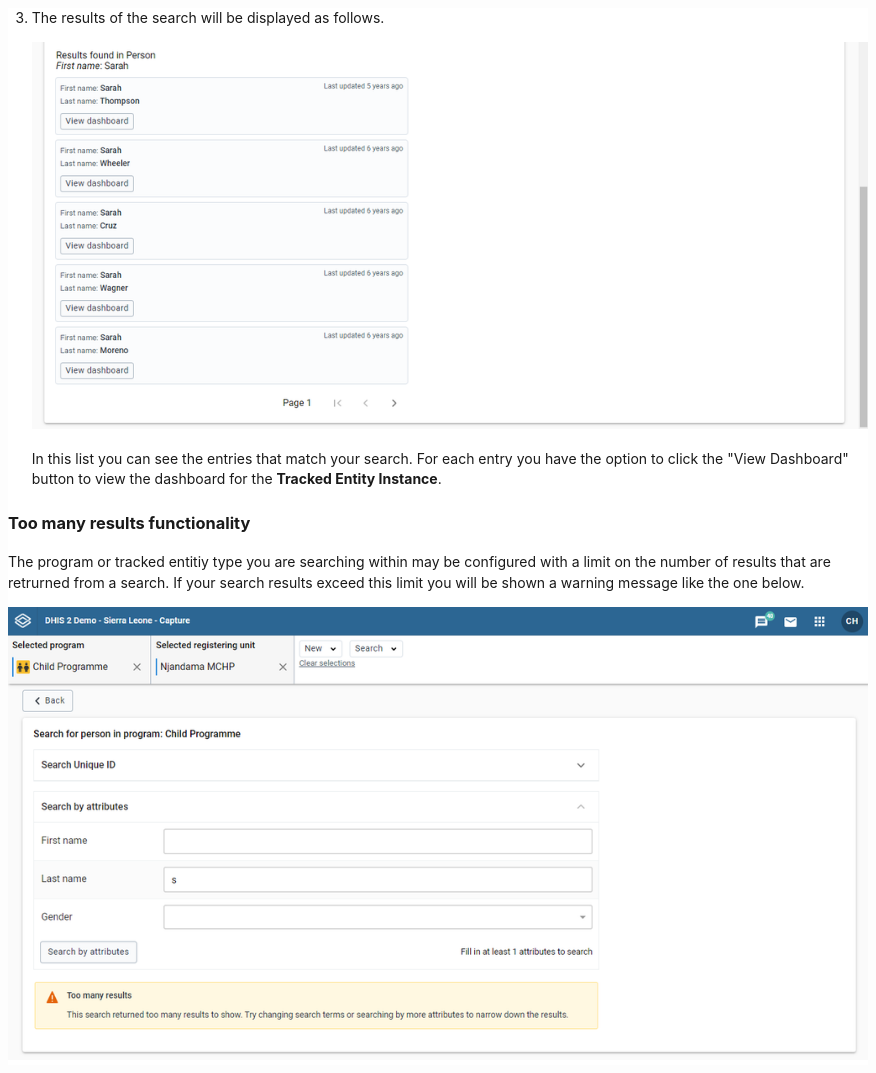 3. The results of the search will be displayed as follows.

    ![](resources/images/search-by-attributes-on-scope-tetype-overview-2.png)

    In this list you can see the entries that match your search. For each entry you have the option to click the "View Dashboard" button to view the dashboard for the **Tracked Entity Instance**.


### Too many results functionality

The program or tracked entitiy type you are searching within may be configured with a limit on the number of results that are retrurned from a search. If your search results exceed this limit you will be shown a warning message like the one below.

![](resources/images/search-by-attributes-on-scope-program-overview-too-many-results-message.png)
